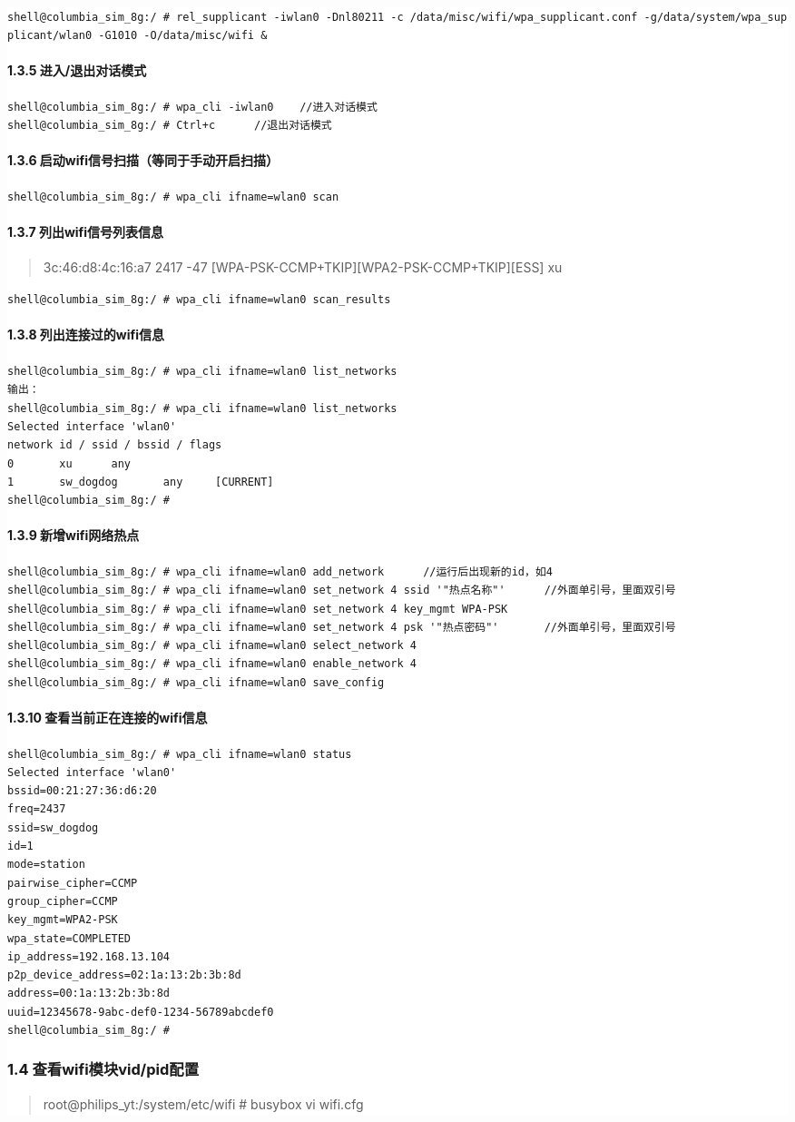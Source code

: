 ```
shell@columbia_sim_8g:/ # rel_supplicant -iwlan0 -Dnl80211 -c /data/misc/wifi/wpa_supplicant.conf -g/data/system/wpa_supplicant/wlan0 -G1010 -O/data/misc/wifi &
```
#### 1.3.5 进入/退出对话模式
```
shell@columbia_sim_8g:/ # wpa_cli -iwlan0    //进入对话模式
shell@columbia_sim_8g:/ # Ctrl+c      //退出对话模式
```
#### 1.3.6 启动wifi信号扫描（等同于手动开启扫描）
```
shell@columbia_sim_8g:/ # wpa_cli ifname=wlan0 scan
```
#### 1.3.7 列出wifi信号列表信息
> 3c:46:d8:4c:16:a7 2417 -47 [WPA-PSK-CCMP+TKIP][WPA2-PSK-CCMP+TKIP][ESS] xu

```
shell@columbia_sim_8g:/ # wpa_cli ifname=wlan0 scan_results
```
#### 1.3.8 列出连接过的wifi信息
```
shell@columbia_sim_8g:/ # wpa_cli ifname=wlan0 list_networks
输出：
shell@columbia_sim_8g:/ # wpa_cli ifname=wlan0 list_networks               
Selected interface 'wlan0'
network id / ssid / bssid / flags
0       xu      any
1       sw_dogdog       any     [CURRENT]
shell@columbia_sim_8g:/ #
```
#### 1.3.9 新增wifi网络热点
```
shell@columbia_sim_8g:/ # wpa_cli ifname=wlan0 add_network      //运行后出现新的id，如4
shell@columbia_sim_8g:/ # wpa_cli ifname=wlan0 set_network 4 ssid '"热点名称"'      //外面单引号，里面双引号
shell@columbia_sim_8g:/ # wpa_cli ifname=wlan0 set_network 4 key_mgmt WPA-PSK
shell@columbia_sim_8g:/ # wpa_cli ifname=wlan0 set_network 4 psk '"热点密码"'       //外面单引号，里面双引号
shell@columbia_sim_8g:/ # wpa_cli ifname=wlan0 select_network 4    
shell@columbia_sim_8g:/ # wpa_cli ifname=wlan0 enable_network 4
shell@columbia_sim_8g:/ # wpa_cli ifname=wlan0 save_config
```
#### 1.3.10 查看当前正在连接的wifi信息
```
shell@columbia_sim_8g:/ # wpa_cli ifname=wlan0 status
Selected interface 'wlan0'
bssid=00:21:27:36:d6:20
freq=2437
ssid=sw_dogdog
id=1
mode=station
pairwise_cipher=CCMP
group_cipher=CCMP
key_mgmt=WPA2-PSK
wpa_state=COMPLETED
ip_address=192.168.13.104
p2p_device_address=02:1a:13:2b:3b:8d
address=00:1a:13:2b:3b:8d
uuid=12345678-9abc-def0-1234-56789abcdef0
shell@columbia_sim_8g:/ #
```
### 1.4 查看wifi模块vid/pid配置
> root@philips_yt:/system/etc/wifi # busybox vi wifi.cfg
